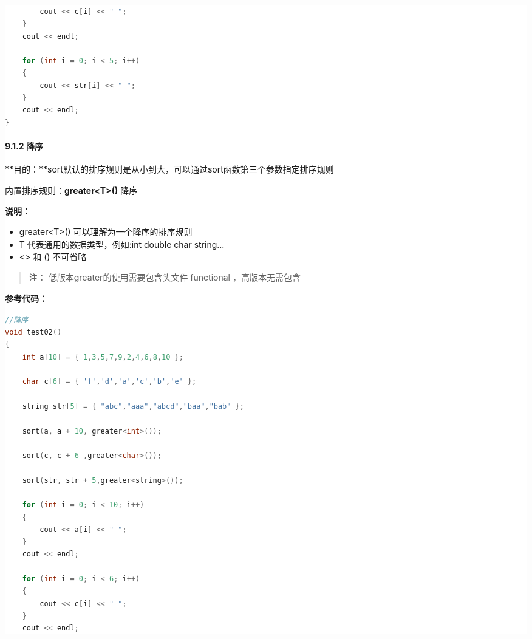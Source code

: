 ```CPP
		cout << c[i] << " ";
	}
	cout << endl;

	for (int i = 0; i < 5; i++)
	{
		cout << str[i] << " ";
	}
	cout << endl;
}
```













#### 9.1.2 降序

**目的：**sort默认的排序规则是从小到大，可以通过sort函数第三个参数指定排序规则



内置排序规则：**greater\<T>()**    降序



**说明：**

*   greater\<T>() 可以理解为一个降序的排序规则
*   T 代表通用的数据类型，例如:int  double  char  string...
*   \<>  和 () 不可省略

>   注： 低版本greater的使用需要包含头文件 functional ，高版本无需包含





**参考代码：**

```CPP
//降序
void test02()
{
	int a[10] = { 1,3,5,7,9,2,4,6,8,10 };

	char c[6] = { 'f','d','a','c','b','e' };

	string str[5] = { "abc","aaa","abcd","baa","bab" };

	sort(a, a + 10, greater<int>());

	sort(c, c + 6 ,greater<char>());

	sort(str, str + 5,greater<string>());

	for (int i = 0; i < 10; i++)
	{
		cout << a[i] << " ";
	}
	cout << endl;

	for (int i = 0; i < 6; i++)
	{
		cout << c[i] << " ";
	}
	cout << endl;
```